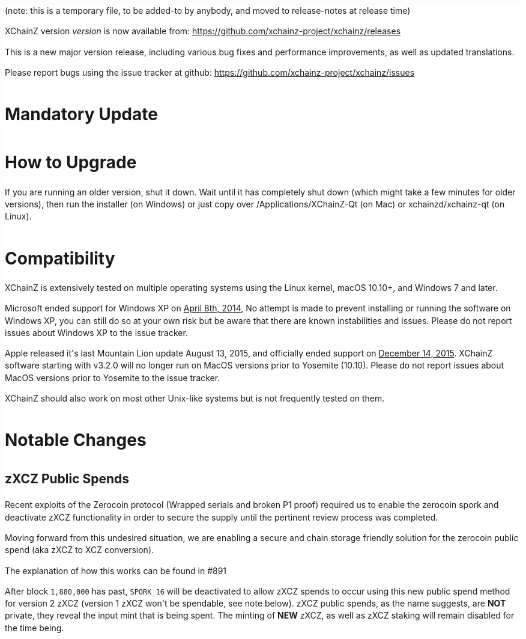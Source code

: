 (note: this is a temporary file, to be added-to by anybody, and moved to release-notes at release time)

XChainZ version *version* is now available from:  <https://github.com/xchainz-project/xchainz/releases>

This is a new major version release, including various bug fixes and performance improvements, as well as updated translations.

Please report bugs using the issue tracker at github: <https://github.com/xchainz-project/xchainz/issues>


Mandatory Update
==============


How to Upgrade
==============

If you are running an older version, shut it down. Wait until it has completely shut down (which might take a few minutes for older versions), then run the installer (on Windows) or just copy over /Applications/XChainZ-Qt (on Mac) or xchainzd/xchainz-qt (on Linux).


Compatibility
==============

XChainZ is extensively tested on multiple operating systems using the Linux kernel, macOS 10.10+, and Windows 7 and later.

Microsoft ended support for Windows XP on [April 8th, 2014](https://www.microsoft.com/en-us/WindowsForBusiness/end-of-xp-support), No attempt is made to prevent installing or running the software on Windows XP, you can still do so at your own risk but be aware that there are known instabilities and issues. Please do not report issues about Windows XP to the issue tracker.

Apple released it's last Mountain Lion update August 13, 2015, and officially ended support on [December 14, 2015](http://news.fnal.gov/2015/10/mac-os-x-mountain-lion-10-8-end-of-life-december-14/). XChainZ software starting with v3.2.0 will no longer run on MacOS versions prior to Yosemite (10.10). Please do not report issues about MacOS versions prior to Yosemite to the issue tracker.

XChainZ should also work on most other Unix-like systems but is not frequently tested on them.

 
Notable Changes
==============

## zXCZ Public Spends

Recent exploits of the Zerocoin protocol (Wrapped serials and broken P1 proof) required us to enable the zerocoin spork and deactivate zXCZ functionality in order to secure the supply until the pertinent review process was completed.

Moving forward from this undesired situation, we are enabling a secure and chain storage friendly solution for the zerocoin public spend (aka zXCZ to XCZ conversion).

The explanation of how this works can be found in #891

After block `1,880,000` has past, `SPORK_16` will be deactivated to allow zXCZ spends to occur using this new public spend method for version 2 zXCZ (version 1 zXCZ won't be spendable, see note below). zXCZ public spends, as the name suggests, are **NOT** private, they reveal the input mint that is being spent. The minting of **NEW** zXCZ, as well as zXCZ staking will remain disabled for the time being.
